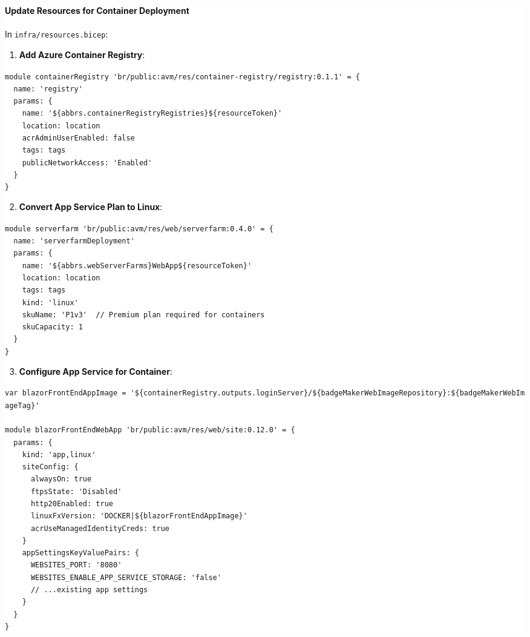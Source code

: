 #### Update Resources for Container Deployment

In `infra/resources.bicep`:

1. **Add Azure Container Registry**:
```bicep
module containerRegistry 'br/public:avm/res/container-registry/registry:0.1.1' = {
  name: 'registry'
  params: {
    name: '${abbrs.containerRegistryRegistries}${resourceToken}'
    location: location
    acrAdminUserEnabled: false
    tags: tags
    publicNetworkAccess: 'Enabled'
  }
}
```

2. **Convert App Service Plan to Linux**:
```bicep
module serverfarm 'br/public:avm/res/web/serverfarm:0.4.0' = {
  name: 'serverfarmDeployment'
  params: {
    name: '${abbrs.webServerFarms}WebApp${resourceToken}'
    location: location
    tags: tags
    kind: 'linux'
    skuName: 'P1v3'  // Premium plan required for containers
    skuCapacity: 1
  }
}
```

3. **Configure App Service for Container**:
```bicep
var blazorFrontEndAppImage = '${containerRegistry.outputs.loginServer}/${badgeMakerWebImageRepository}:${badgeMakerWebImageTag}'

module blazorFrontEndWebApp 'br/public:avm/res/web/site:0.12.0' = {
  params: {
    kind: 'app,linux'
    siteConfig: {
      alwaysOn: true
      ftpsState: 'Disabled'
      http20Enabled: true
      linuxFxVersion: 'DOCKER|${blazorFrontEndAppImage}'
      acrUseManagedIdentityCreds: true
    }
    appSettingsKeyValuePairs: {
      WEBSITES_PORT: '8080'
      WEBSITES_ENABLE_APP_SERVICE_STORAGE: 'false'
      // ...existing app settings
    }
  }
}
```
